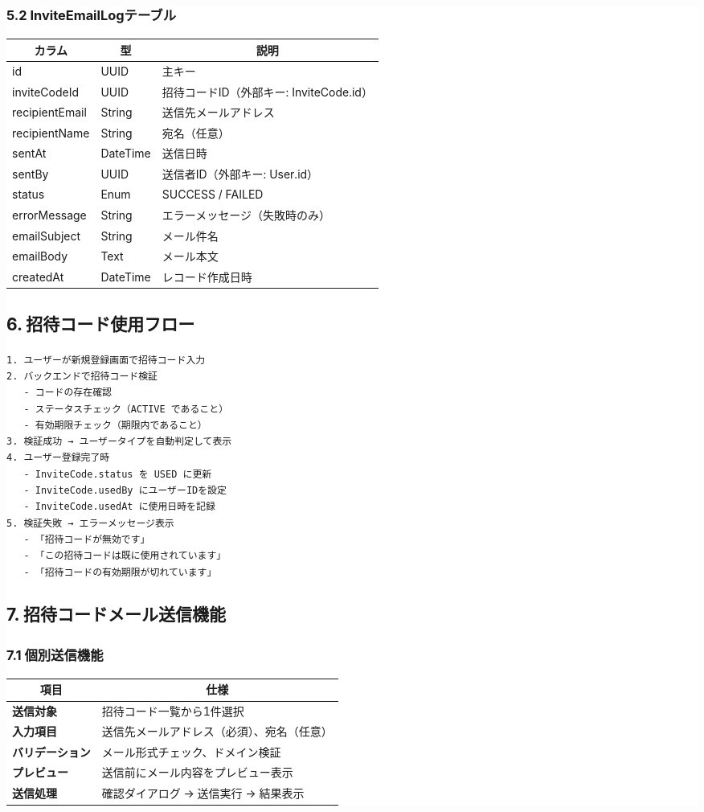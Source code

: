 ### 5.2 InviteEmailLogテーブル

| カラム | 型 | 説明 |
|--------|-----|------|
| id | UUID | 主キー |
| inviteCodeId | UUID | 招待コードID（外部キー: InviteCode.id） |
| recipientEmail | String | 送信先メールアドレス |
| recipientName | String | 宛名（任意） |
| sentAt | DateTime | 送信日時 |
| sentBy | UUID | 送信者ID（外部キー: User.id） |
| status | Enum | SUCCESS / FAILED |
| errorMessage | String | エラーメッセージ（失敗時のみ） |
| emailSubject | String | メール件名 |
| emailBody | Text | メール本文 |
| createdAt | DateTime | レコード作成日時 |

## 6. 招待コード使用フロー

```
1. ユーザーが新規登録画面で招待コード入力
2. バックエンドで招待コード検証
   - コードの存在確認
   - ステータスチェック（ACTIVE であること）
   - 有効期限チェック（期限内であること）
3. 検証成功 → ユーザータイプを自動判定して表示
4. ユーザー登録完了時
   - InviteCode.status を USED に更新
   - InviteCode.usedBy にユーザーIDを設定
   - InviteCode.usedAt に使用日時を記録
5. 検証失敗 → エラーメッセージ表示
   - 「招待コードが無効です」
   - 「この招待コードは既に使用されています」
   - 「招待コードの有効期限が切れています」
```

## 7. 招待コードメール送信機能

### 7.1 個別送信機能

| 項目 | 仕様 |
|------|------|
| **送信対象** | 招待コード一覧から1件選択 |
| **入力項目** | 送信先メールアドレス（必須）、宛名（任意） |
| **バリデーション** | メール形式チェック、ドメイン検証 |
| **プレビュー** | 送信前にメール内容をプレビュー表示 |
| **送信処理** | 確認ダイアログ → 送信実行 → 結果表示 |
